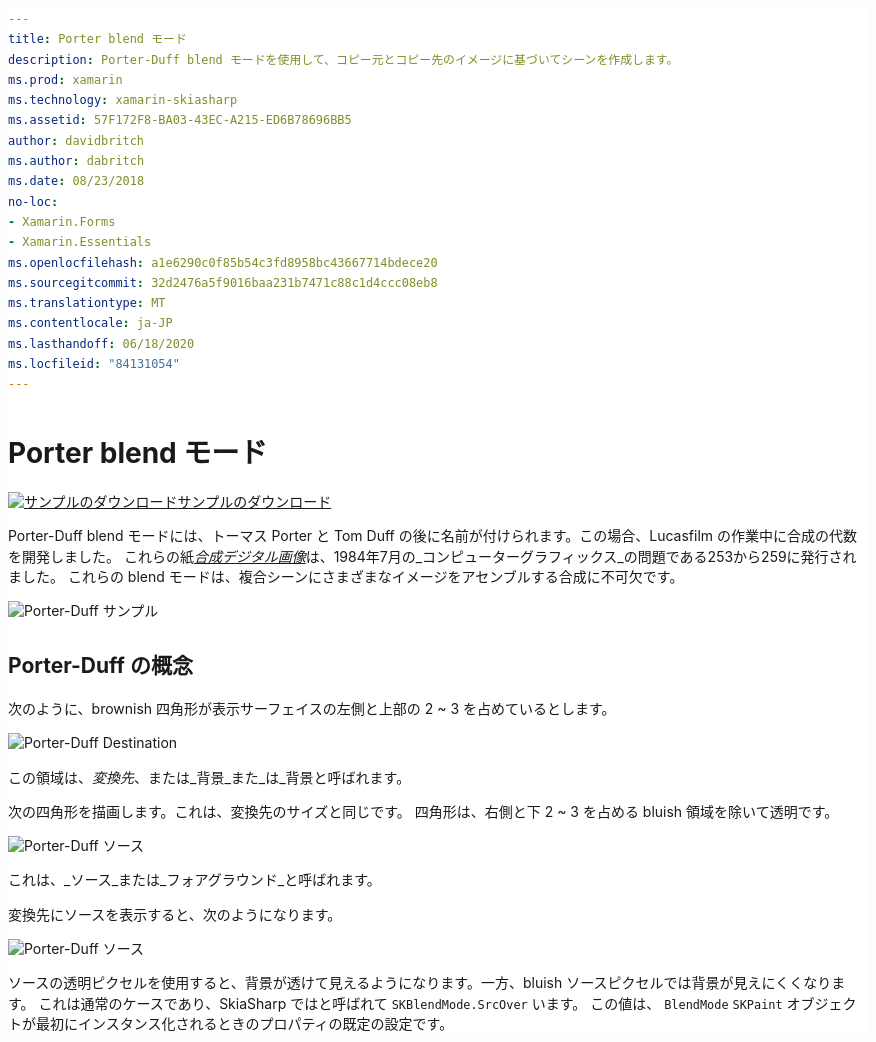 ```yaml
---
title: Porter blend モード
description: Porter-Duff blend モードを使用して、コピー元とコピー先のイメージに基づいてシーンを作成します。
ms.prod: xamarin
ms.technology: xamarin-skiasharp
ms.assetid: 57F172F8-BA03-43EC-A215-ED6B78696BB5
author: davidbritch
ms.author: dabritch
ms.date: 08/23/2018
no-loc:
- Xamarin.Forms
- Xamarin.Essentials
ms.openlocfilehash: a1e6290c0f85b54c3fd8958bc43667714bdece20
ms.sourcegitcommit: 32d2476a5f9016baa231b7471c88c1d4ccc08eb8
ms.translationtype: MT
ms.contentlocale: ja-JP
ms.lasthandoff: 06/18/2020
ms.locfileid: "84131054"
---
```

# <a name="porter-duff-blend-modes"></a>Porter blend モード

[![サンプルのダウンロード](~/media/shared/download.png)サンプルのダウンロード](https://docs.microsoft.com/samples/xamarin/xamarin-forms-samples/skiasharpforms-demos)

Porter-Duff blend モードには、トーマス Porter と Tom Duff の後に名前が付けられます。この場合、Lucasfilm の作業中に合成の代数を開発しました。 これらの紙[_合成デジタル画像_](https://graphics.pixar.com/library/Compositing/paper.pdf)は、1984年7月の_コンピューターグラフィックス_の問題である253から259に発行されました。 これらの blend モードは、複合シーンにさまざまなイメージをアセンブルする合成に不可欠です。

![Porter-Duff サンプル](porter-duff-images/PorterDuffSample.png "Porter-Duff サンプル")

## <a name="porter-duff-concepts"></a>Porter-Duff の概念

次のように、brownish 四角形が表示サーフェイスの左側と上部の 2 ~ 3 を占めているとします。

![Porter-Duff Destination](porter-duff-images/PorterDuffDst.png "Porter-Duff Destination")

この領域は、_変換先_、または_背景_また_は_背景と呼ばれます。

次の四角形を描画します。これは、変換先のサイズと同じです。 四角形は、右側と下 2 ~ 3 を占める bluish 領域を除いて透明です。

![Porter-Duff ソース](porter-duff-images/PorterDuffSrc.png "Porter-Duff ソース")

これは、_ソース_または_フォアグラウンド_と呼ばれます。

変換先にソースを表示すると、次のようになります。

![Porter-Duff ソース](porter-duff-images/PorterDuffSrcOver.png "Porter-Duff ソース")

ソースの透明ピクセルを使用すると、背景が透けて見えるようになります。一方、bluish ソースピクセルでは背景が見えにくくなります。 これは通常のケースであり、SkiaSharp ではと呼ばれて `SKBlendMode.SrcOver` います。 この値は、 `BlendMode` `SKPaint` オブジェクトが最初にインスタンス化されるときのプロパティの既定の設定です。
